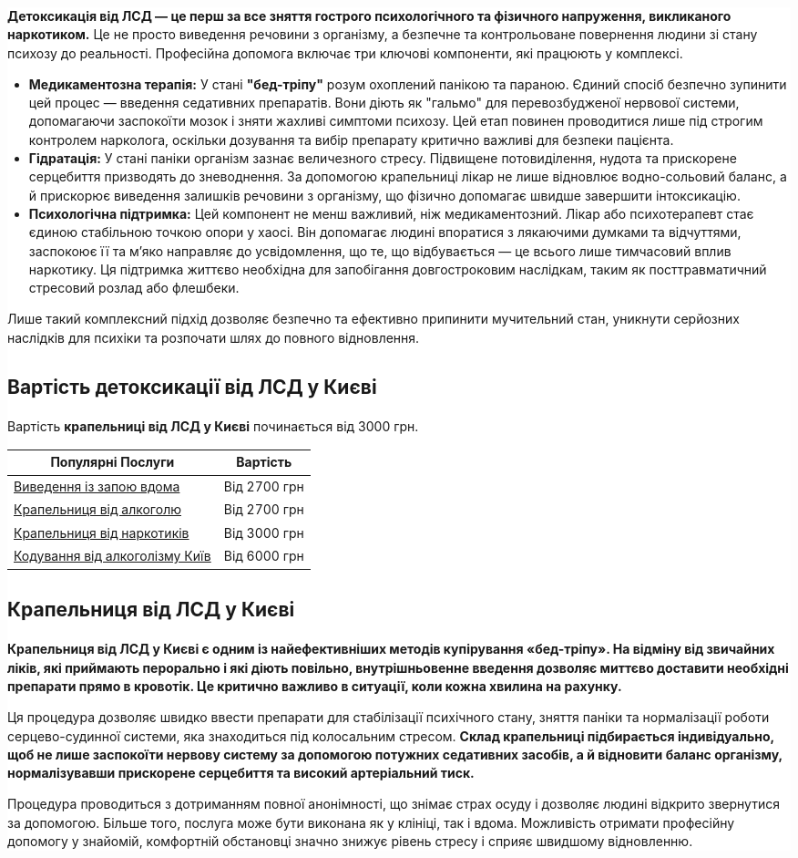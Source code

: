 **Детоксикація від ЛСД — це перш за все зняття гострого психологічного та фізичного напруження, викликаного наркотиком.** Це не просто виведення речовини з організму, а безпечне та контрольоване повернення людини зі стану психозу до реальності. Професійна допомога включає три ключові компоненти, які працюють у комплексі.

* **Медикаментозна терапія:** У стані **"бед-тріпу"** розум охоплений панікою та параною. Єдиний спосіб безпечно зупинити цей процес — введення седативних препаратів. Вони діють як "гальмо" для перевозбудженої нервової системи, допомагаючи заспокоїти мозок і зняти жахливі симптоми психозу. Цей етап повинен проводитися лише під строгим контролем нарколога, оскільки дозування та вибір препарату критично важливі для безпеки пацієнта.
* **Гідратація:** У стані паніки організм зазнає величезного стресу. Підвищене потовиділення, нудота та прискорене серцебиття призводять до зневоднення. За допомогою крапельниці лікар не лише відновлює водно-сольовий баланс, а й прискорює виведення залишків речовини з організму, що фізично допомагає швидше завершити інтоксикацію.
* **Психологічна підтримка:** Цей компонент не менш важливий, ніж медикаментозний. Лікар або психотерапевт стає єдиною стабільною точкою опори у хаосі. Він допомагає людині впоратися з лякаючими думками та відчуттями, заспокоює її та м’яко направляє до усвідомлення, що те, що відбувається — це всього лише тимчасовий вплив наркотику. Ця підтримка життєво необхідна для запобігання довгостроковим наслідкам, таким як посттравматичний стресовий розлад або флешбеки.

Лише такий комплексний підхід дозволяє безпечно та ефективно припинити мучительний стан, уникнути серйозних наслідків для психіки та розпочати шлях до повного відновлення.

## Вартість детоксикації від ЛСД у Києві

Вартість **крапельниці від ЛСД у Києві** починається від 3000 грн.

| Популярні Послуги                                                | Вартість     |
| ---------------------------------------------------------------- | ------------ |
| [Виведення із запою вдома](Vivod-iz-zapoia-na-domy-kiev-ua)      | Від 2700 грн |
| [Крапельниця від алкоголю](Kapelnica_ot_alkogola_na_dom_kiev)    | Від 2700 грн |
| [Крапельниця від наркотиків](kap-ot-nark-kiev-ua)                | Від 3000 грн |
| [Кодування від алкоголізму Київ](kodirovka-ot-alkogolia-kiev-ua) | Від 6000 грн |

## Крапельниця від ЛСД у Києві

**Крапельниця від ЛСД у Києві є одним із найефективніших методів купірування «бед-тріпу». На відміну від звичайних ліків, які приймають перорально і які діють повільно, внутрішньовенне введення дозволяє миттєво доставити необхідні препарати прямо в кровотік. Це критично важливо в ситуації, коли кожна хвилина на рахунку.**

Ця процедура дозволяє швидко ввести препарати для стабілізації психічного стану, зняття паніки та нормалізації роботи серцево-судинної системи, яка знаходиться під колосальним стресом. **Склад крапельниці підбирається індивідуально, щоб не лише заспокоїти нервову систему за допомогою потужних седативних засобів, а й відновити баланс організму, нормалізувавши прискорене серцебиття та високий артеріальний тиск.**

Процедура проводиться з дотриманням повної анонімності, що знімає страх осуду і дозволяє людині відкрито звернутися за допомогою. Більше того, послуга може бути виконана як у клініці, так і вдома. Можливість отримати професійну допомогу у знайомій, комфортній обстановці значно знижує рівень стресу і сприяє швидшому відновленню.
